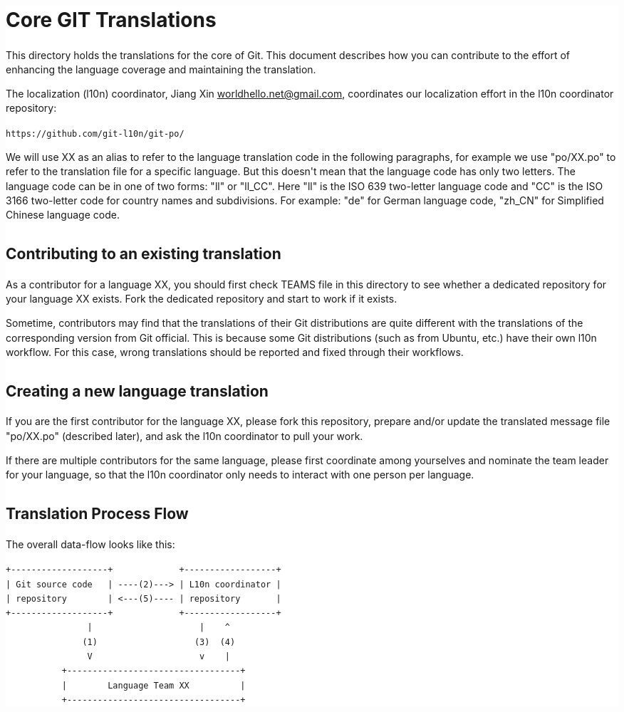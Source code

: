 # Core GIT Translations

This directory holds the translations for the core of Git. This document
describes how you can contribute to the effort of enhancing the language
coverage and maintaining the translation.

The localization (l10n) coordinator, Jiang Xin <worldhello.net@gmail.com>,
coordinates our localization effort in the l10n coordinator repository:

    https://github.com/git-l10n/git-po/

We will use XX as an alias to refer to the language translation code in
the following paragraphs, for example we use "po/XX.po" to refer to the
translation file for a specific language. But this doesn't mean that
the language code has only two letters. The language code can be in one
of two forms: "ll" or "ll\_CC". Here "ll" is the ISO 639 two-letter
language code and "CC" is the ISO 3166 two-letter code for country names
and subdivisions. For example: "de" for German language code, "zh\_CN"
for Simplified Chinese language code.


## Contributing to an existing translation

As a contributor for a language XX, you should first check TEAMS file in
this directory to see whether a dedicated repository for your language XX
exists. Fork the dedicated repository and start to work if it exists.

Sometime, contributors may find that the translations of their Git
distributions are quite different with the translations of the
corresponding version from Git official. This is because some Git
distributions (such as from Ubuntu, etc.) have their own l10n workflow.
For this case, wrong translations should be reported and fixed through
their workflows.


## Creating a new language translation

If you are the first contributor for the language XX, please fork this
repository, prepare and/or update the translated message file "po/XX.po"
(described later), and ask the l10n coordinator to pull your work.

If there are multiple contributors for the same language, please first
coordinate among yourselves and nominate the team leader for your
language, so that the l10n coordinator only needs to interact with one
person per language.


## Translation Process Flow

The overall data-flow looks like this:

    +-------------------+             +------------------+
    | Git source code   | ----(2)---> | L10n coordinator |
    | repository        | <---(5)---- | repository       |
    +-------------------+             +------------------+
                    |                     |    ^
                   (1)                   (3)  (4)
                    V                     v    |
               +----------------------------------+
               |        Language Team XX          |
               +----------------------------------+
